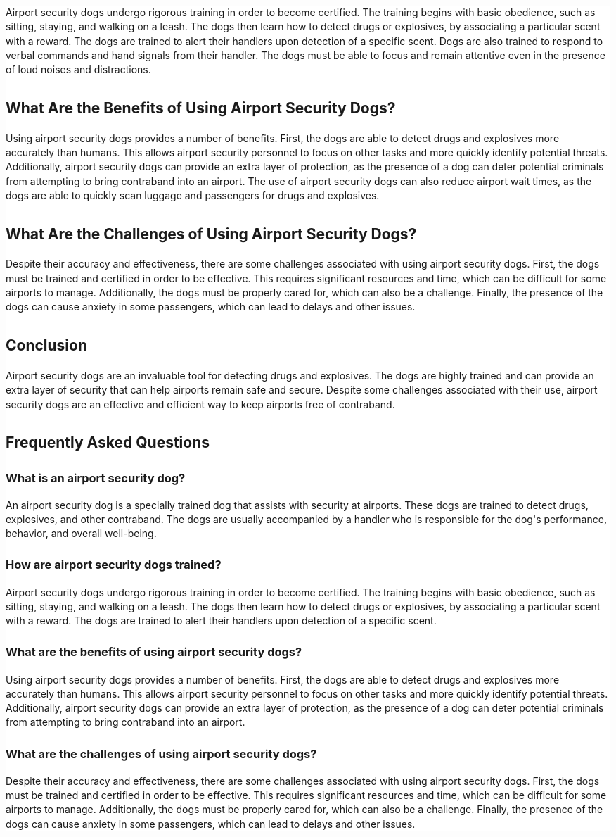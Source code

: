 <p>Airport security dogs undergo rigorous training in order to become certified. The training begins with basic obedience, such as sitting, staying, and walking on a leash. The dogs then learn how to detect drugs or explosives, by associating a particular scent with a reward. The dogs are trained to alert their handlers upon detection of a specific scent. Dogs are also trained to respond to verbal commands and hand signals from their handler. The dogs must be able to focus and remain attentive even in the presence of loud noises and distractions.</p>

<h2>What Are the Benefits of Using Airport Security Dogs?</h2>

<p>Using airport security dogs provides a number of benefits. First, the dogs are able to detect drugs and explosives more accurately than humans. This allows airport security personnel to focus on other tasks and more quickly identify potential threats. Additionally, airport security dogs can provide an extra layer of protection, as the presence of a dog can deter potential criminals from attempting to bring contraband into an airport. The use of airport security dogs can also reduce airport wait times, as the dogs are able to quickly scan luggage and passengers for drugs and explosives.</p>

<h2>What Are the Challenges of Using Airport Security Dogs?</h2>

<p>Despite their accuracy and effectiveness, there are some challenges associated with using airport security dogs. First, the dogs must be trained and certified in order to be effective. This requires significant resources and time, which can be difficult for some airports to manage. Additionally, the dogs must be properly cared for, which can also be a challenge. Finally, the presence of the dogs can cause anxiety in some passengers, which can lead to delays and other issues.</p>

<h2>Conclusion</h2>

<p>Airport security dogs are an invaluable tool for detecting drugs and explosives. The dogs are highly trained and can provide an extra layer of security that can help airports remain safe and secure. Despite some challenges associated with their use, airport security dogs are an effective and efficient way to keep airports free of contraband. </p>

<h2>Frequently Asked Questions</h2>

<h3>What is an airport security dog?</h3>
<p>An airport security dog is a specially trained dog that assists with security at airports. These dogs are trained to detect drugs, explosives, and other contraband. The dogs are usually accompanied by a handler who is responsible for the dog's performance, behavior, and overall well-being.</p>

<h3>How are airport security dogs trained?</h3>
<p>Airport security dogs undergo rigorous training in order to become certified. The training begins with basic obedience, such as sitting, staying, and walking on a leash. The dogs then learn how to detect drugs or explosives, by associating a particular scent with a reward. The dogs are trained to alert their handlers upon detection of a specific scent.</p>

<h3>What are the benefits of using airport security dogs?</h3>
<p>Using airport security dogs provides a number of benefits. First, the dogs are able to detect drugs and explosives more accurately than humans. This allows airport security personnel to focus on other tasks and more quickly identify potential threats. Additionally, airport security dogs can provide an extra layer of protection, as the presence of a dog can deter potential criminals from attempting to bring contraband into an airport.</p>

<h3>What are the challenges of using airport security dogs?</h3>
<p>Despite their accuracy and effectiveness, there are some challenges associated with using airport security dogs. First, the dogs must be trained and certified in order to be effective. This requires significant resources and time, which can be difficult for some airports to manage. Additionally, the dogs must be properly cared for, which can also be a challenge. Finally, the presence of the dogs can cause anxiety in some passengers, which can lead to delays and other issues.</p>
